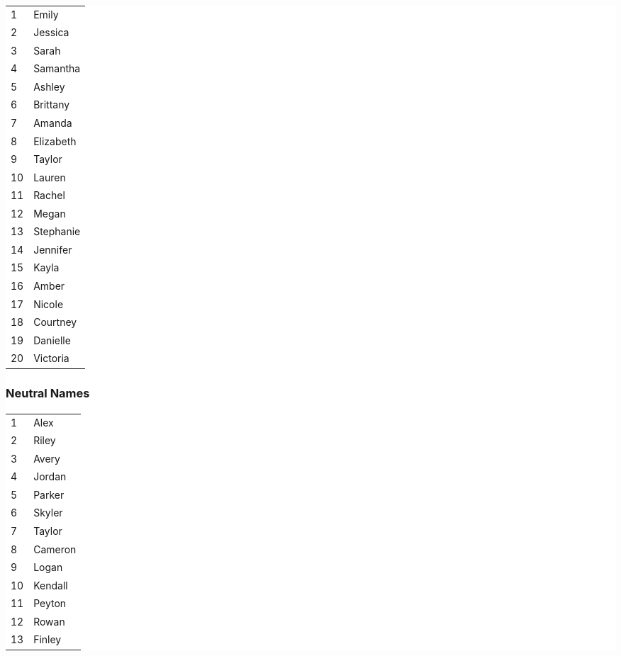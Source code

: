 |    |           |
| -- | --------- |
| 1  | Emily     |
| 2  | Jessica   |
| 3  | Sarah     |
| 4  | Samantha  |
| 5  | Ashley    |
| 6  | Brittany  |
| 7  | Amanda    |
| 8  | Elizabeth |
| 9  | Taylor    |
| 10 | Lauren    |
| 11 | Rachel    |
| 12 | Megan     |
| 13 | Stephanie |
| 14 | Jennifer  |
| 15 | Kayla     |
| 16 | Amber     |
| 17 | Nicole    |
| 18 | Courtney  |
| 19 | Danielle  |
| 20 | Victoria  |

### Neutral Names

|    |         |
| -- | ------- |
| 1  | Alex    |
| 2  | Riley   |
| 3  | Avery   |
| 4  | Jordan  |
| 5  | Parker  |
| 6  | Skyler  |
| 7  | Taylor  |
| 8  | Cameron |
| 9  | Logan   |
| 10 | Kendall |
| 11 | Peyton  |
| 12 | Rowan   |
| 13 | Finley  |